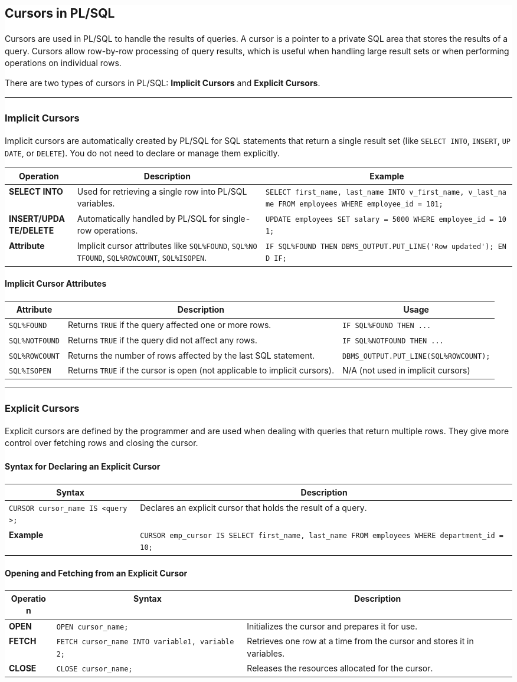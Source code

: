 ## Cursors in PL/SQL

Cursors are used in PL/SQL to handle the results of queries. A cursor is a pointer to a private SQL area that stores the results of a query. Cursors allow row-by-row processing of query results, which is useful when handling large result sets or when performing operations on individual rows.

There are two types of cursors in PL/SQL: **Implicit Cursors** and **Explicit Cursors**.

---

### **Implicit Cursors**

Implicit cursors are automatically created by PL/SQL for SQL statements that return a single result set (like `SELECT INTO`, `INSERT`, `UPDATE`, or `DELETE`). You do not need to declare or manage them explicitly.

| **Operation**                | **Description**                                            | **Example**                                      |
|------------------------------|------------------------------------------------------------|--------------------------------------------------|
| **SELECT INTO**               | Used for retrieving a single row into PL/SQL variables.    | ```SELECT first_name, last_name INTO v_first_name, v_last_name FROM employees WHERE employee_id = 101;``` |
| **INSERT/UPDATE/DELETE**      | Automatically handled by PL/SQL for single-row operations. | ```UPDATE employees SET salary = 5000 WHERE employee_id = 101;``` |
| **Attribute**                 | Implicit cursor attributes like `SQL%FOUND`, `SQL%NOTFOUND`, `SQL%ROWCOUNT`, `SQL%ISOPEN`. | ```IF SQL%FOUND THEN DBMS_OUTPUT.PUT_LINE('Row updated'); END IF;``` |

#### **Implicit Cursor Attributes**

| **Attribute**       | **Description**                                           | **Usage**                                                           |
|---------------------|-----------------------------------------------------------|---------------------------------------------------------------------|
| `SQL%FOUND`         | Returns `TRUE` if the query affected one or more rows.    | `IF SQL%FOUND THEN ...`                                             |
| `SQL%NOTFOUND`      | Returns `TRUE` if the query did not affect any rows.      | `IF SQL%NOTFOUND THEN ...`                                          |
| `SQL%ROWCOUNT`      | Returns the number of rows affected by the last SQL statement. | `DBMS_OUTPUT.PUT_LINE(SQL%ROWCOUNT);`                               |
| `SQL%ISOPEN`        | Returns `TRUE` if the cursor is open (not applicable to implicit cursors). | N/A (not used in implicit cursors)                                   |

---

### **Explicit Cursors**

Explicit cursors are defined by the programmer and are used when dealing with queries that return multiple rows. They give more control over fetching rows and closing the cursor.

#### **Syntax for Declaring an Explicit Cursor**

| **Syntax**                                                    | **Description**                                              |
|---------------------------------------------------------------|--------------------------------------------------------------|
| `CURSOR cursor_name IS <query>;`                               | Declares an explicit cursor that holds the result of a query. |
| **Example**                                                   | ```CURSOR emp_cursor IS SELECT first_name, last_name FROM employees WHERE department_id = 10;``` |

#### **Opening and Fetching from an Explicit Cursor**

| **Operation**         | **Syntax**                                                  | **Description**                                                        |
|-----------------------|-------------------------------------------------------------|------------------------------------------------------------------------|
| **OPEN**              | `OPEN cursor_name;`                                          | Initializes the cursor and prepares it for use.                        |
| **FETCH**             | `FETCH cursor_name INTO variable1, variable2;`              | Retrieves one row at a time from the cursor and stores it in variables. |
| **CLOSE**             | `CLOSE cursor_name;`                                         | Releases the resources allocated for the cursor.                       |
